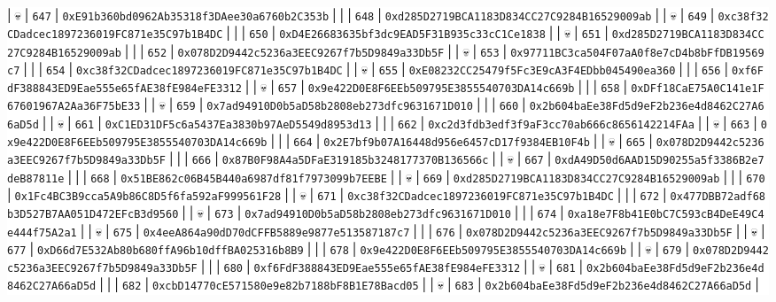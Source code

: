 | 💀 | `647` | `0xE91b360bd0962Ab35318f3DAee30a6760b2C353b` |
|  | `648` | `0xd285D2719BCA1183D834CC27C9284B16529009ab` |
| 💀 | `649` | `0xc38f32CDadcec1897236019FC871e35C97b1B4DC` |
|  | `650` | `0xD4E26683635bf3dc9EAD5F31B935c33cC1Ce1838` |
| 💀 | `651` | `0xd285D2719BCA1183D834CC27C9284B16529009ab` |
|  | `652` | `0x078D2D9442c5236a3EEC9267f7b5D9849a33Db5F` |
| 💀 | `653` | `0x97711BC3ca504F07aA0f8e7cD4b8bFfDB19569c7` |
|  | `654` | `0xc38f32CDadcec1897236019FC871e35C97b1B4DC` |
| 💀 | `655` | `0xE08232CC25479f5Fc3E9cA3F4EDbb045490ea360` |
|  | `656` | `0xf6FdF388843ED9Eae555e65fAE38fE984eFE3312` |
| 💀 | `657` | `0x9e422D0E8F6EEb509795E3855540703DA14c669b` |
|  | `658` | `0xDFf18CaE75A0C141e1F67601967A2Aa36F75bE33` |
| 💀 | `659` | `0x7ad94910D0b5aD58b2808eb273dfc9631671D010` |
|  | `660` | `0x2b604baEe38Fd5d9eF2b236e4d8462C27A66aD5d` |
| 💀 | `661` | `0xC1ED31DF5c6a5437Ea3830b97AeD5549d8953d13` |
|  | `662` | `0xc2d3fdb3edf3f9aF3cc70ab666c8656142214FAa` |
| 💀 | `663` | `0x9e422D0E8F6EEb509795E3855540703DA14c669b` |
|  | `664` | `0x2E7bf9b07A16448d956e6457cD17f9384EB10F4b` |
| 💀 | `665` | `0x078D2D9442c5236a3EEC9267f7b5D9849a33Db5F` |
|  | `666` | `0x87B0F98A4a5DFaE319185b3248177370B136566c` |
| 💀 | `667` | `0xdA49D50d6AAD15D90255a5f3386B2e7deB87811e` |
|  | `668` | `0x51BE862c06B45B440a6987df81f7973099b7EEBE` |
| 💀 | `669` | `0xd285D2719BCA1183D834CC27C9284B16529009ab` |
|  | `670` | `0x1Fc4BC3B9cca5A9b86C8D5f6fa592aF999561F28` |
| 💀 | `671` | `0xc38f32CDadcec1897236019FC871e35C97b1B4DC` |
|  | `672` | `0x477DBB72adf68b3D527B7AA051D472EFcB3d9560` |
| 💀 | `673` | `0x7ad94910D0b5aD58b2808eb273dfc9631671D010` |
|  | `674` | `0xa18e7F8b41E0bC7C593cB4DeE49C4e444f75A2a1` |
| 💀 | `675` | `0x4eeA864a90dD70dCFFB5889e9877e513587187c7` |
|  | `676` | `0x078D2D9442c5236a3EEC9267f7b5D9849a33Db5F` |
| 💀 | `677` | `0xD66d7E532Ab80b680ffA96b10dffBA025316b8B9` |
|  | `678` | `0x9e422D0E8F6EEb509795E3855540703DA14c669b` |
| 💀 | `679` | `0x078D2D9442c5236a3EEC9267f7b5D9849a33Db5F` |
|  | `680` | `0xf6FdF388843ED9Eae555e65fAE38fE984eFE3312` |
| 💀 | `681` | `0x2b604baEe38Fd5d9eF2b236e4d8462C27A66aD5d` |
|  | `682` | `0xcbD14770cE571580e9e82b7188bF8B1E78Bacd05` |
| 💀 | `683` | `0x2b604baEe38Fd5d9eF2b236e4d8462C27A66aD5d` |